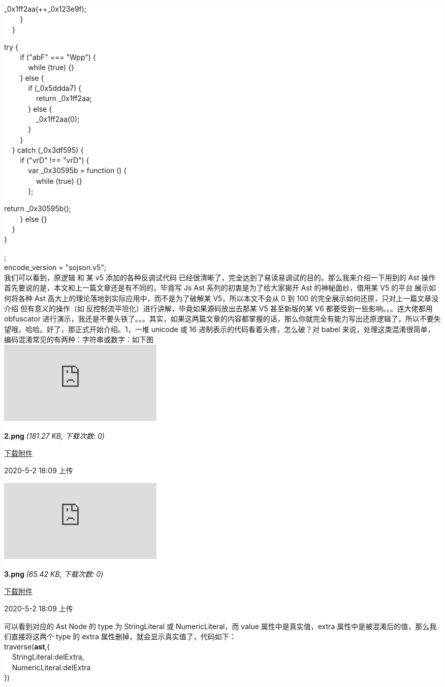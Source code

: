 \_0x1ff2aa(++\_0x123e9f);  
        }  
    }

try {  
        if ("abF" === "Wpp") {  
            while (true) {}  
        } else {  
            if (\_0x5ddda7) {  
                return _0x1ff2aa;  
            } else {  
                _0x1ff2aa(0);  
            }  
        }  
    } catch (\_0x3df595) {  
        if ("vrD" !== "vrD") {  
            var _0x30595b = function () {  
                while (true) {}  
            };

return _0x30595b();  
        } else {}  
    }  
}

;  
encode_version = "sojson.v5";  
我们可以看到，原逻辑 和 某 v5 添加的各种反调试代码 已经很清晰了，完全达到了易读易调试的目的。那么我来介绍一下用到的 Ast 操作首先要说的是，本文和上一篇文章还是有不同的，毕竟写 Js Ast 系列的初衷是为了给大家揭开 Ast 的神秘面纱，借用某 V5 的平台 展示如何将各种 Ast 高大上的理论落地到实际应用中，而不是为了破解某 V5，所以本文不会从 0 到 100 的完全展示如何还原，只对上一篇文章没介绍 但有意义的操作（如 反控制流平坦化）进行讲解，毕竟如果源码放出去那某 V5 甚至新版的某 V6 都要受到一些影响。。。连大佬都用 obfuscator 进行演示，我还是不要头铁了。。。其实，如果这两篇文章的内容都掌握的话，那么你就完全有能力写出还原逻辑了，所以不要失望哦，哈哈。好了，那正式开始介绍。1，一堆 unicode 或 16 进制表示的代码看着头疼，怎么破？对 babel 来说，处理这类混淆很简单，编码混淆常见的有两种：字符串或数字：如下图  
![](https://bbs.nightteam.cn/forum.php?mod=attachment&aid=MzA0fDkyNTQ2YTZlfDE2NDY0MDczMzJ8MjIyMnwxNDk4&noupdate=yes)

**2.png** _(181.27 KB, 下载次数: 0)_

[下载附件](forum.php?mod=attachment&aid=MzA0fDkyNTQ2YTZlfDE2NDY0MDczMzJ8MjIyMnwxNDk4&nothumb=yes)

2020-5-2 18:09 上传

![](https://bbs.nightteam.cn/forum.php?mod=attachment&aid=MzA1fDkyY2U3OWQyfDE2NDY0MDczMzJ8MjIyMnwxNDk4&noupdate=yes)

**3.png** _(65.42 KB, 下载次数: 0)_

[下载附件](forum.php?mod=attachment&aid=MzA1fDkyY2U3OWQyfDE2NDY0MDczMzJ8MjIyMnwxNDk4&nothumb=yes)

2020-5-2 18:09 上传

可以看到对应的 Ast Node 的 type 为 StringLiteral 或 NumericLiteral，而 value 属性中是真实值，extra 属性中是被混淆后的值，那么我们直接将这两个 type 的 extra 属性删掉，就会显示真实值了，代码如下：  
traverse(**ast**,{  
    StringLiteral:delExtra,  
    NumericLiteral:delExtra  
})
